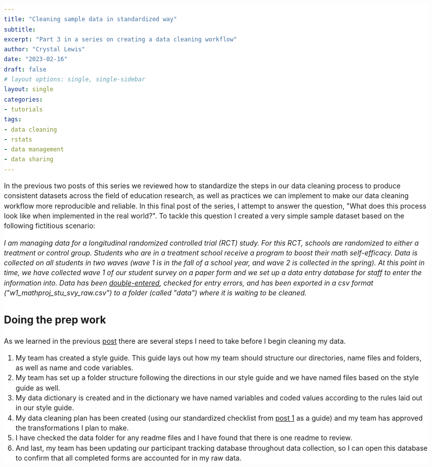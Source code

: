 ```yaml
---
title: "Cleaning sample data in standardized way"
subtitle: 
excerpt: "Part 3 in a series on creating a data cleaning workflow"
author: "Crystal Lewis"
date: "2023-02-16"
draft: false
# layout options: single, single-sidebar
layout: single
categories:
- tutorials
tags:
- data cleaning
- rstats
- data management
- data sharing
---
```


In the previous two posts of this series we reviewed how to standardize the steps in our data cleaning process to produce consistent datasets across the field of education research, as well as practices we can implement to make our data cleaning workflow more reproducible and reliable. In this final post of the series, I attempt to answer the question, "What does this process look like when implemented in the real world?". To tackle this question I created a very simple sample dataset based on the following fictitious scenario:

_I am managing data for a longitudinal randomized controlled trial (RCT) study. For this RCT, schools are randomized to either a treatment or control group. Students who are in a treatment school receive a program to boost their math self-efficacy. Data is collected on all students in two waves (wave 1 is in the fall of a school year, and wave 2 is collected in the spring). At this point in time, we have collected wave 1 of our student survey on a paper form and we set up a data entry database for staff to enter the information into. Data has been [double-entered](https://www.sciencedirect.com/science/article/abs/pii/S0747563211000707), checked for entry errors, and has been exported in a csv format ("w1_mathproj_stu_svy_raw.csv") to a folder (called "data") where it is waiting to be cleaned._

## Doing the prep work

As we learned in the previous [post](https://cghlewis.com/blog/data_clean_02/) there are several steps I need to take before I begin cleaning my data.

1. My team has created a style guide. This guide lays out how my team should structure our directories, name files and folders, as well as name and code variables.
2. My team has set up a folder structure following the directions in our style guide and we have named files based on the style guide as well.
3. My data dictionary is created and in the dictionary we have named variables and coded values according to the rules laid out in our style guide.
4. My data cleaning plan has been created (using our standardized checklist from [post 1](https://cghlewis.com/blog/data_clean_01/) as a guide) and my team has approved the transformations I plan to make.
5. I have checked the data folder for any readme files and I have found that there is one readme to review.
6. And last, my team has been updating our participant tracking database throughout data collection, so I can open this database to confirm that all completed forms are accounted for in my raw data.
